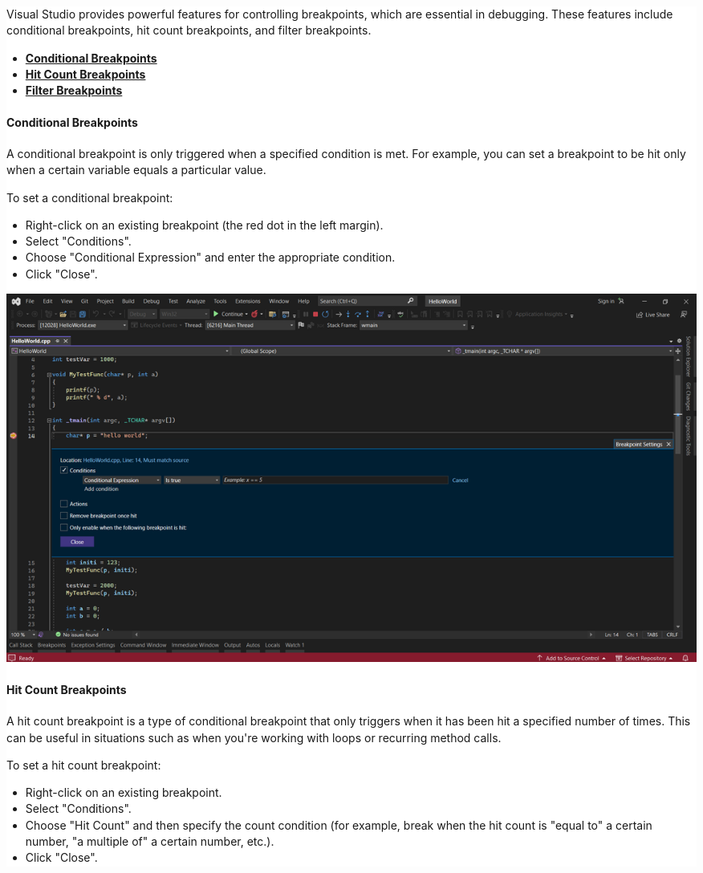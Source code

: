 Visual Studio provides powerful features for controlling breakpoints, which are essential in debugging. These features include conditional breakpoints, hit count breakpoints, and filter breakpoints.

* [**Conditional Breakpoints**](#conditional-breakpoints)
* [**Hit Count Breakpoints**](#hit-count-breakpoints)
* [**Filter Breakpoints**](#filter-breakpoints)

#### **Conditional Breakpoints** 

A conditional breakpoint is only triggered when a specified condition is met. For example, you can set a breakpoint to be hit only when a certain variable equals a particular value. 

To set a conditional breakpoint:

* Right-click on an existing breakpoint (the red dot in the left margin).
* Select "Conditions".
* Choose "Conditional Expression" and enter the appropriate condition.
* Click "Close".

![image](image/img10.PNG)

#### **Hit Count Breakpoints** 

A hit count breakpoint is a type of conditional breakpoint that only triggers when it has been hit a specified number of times. This can be useful in situations such as when you're working with loops or recurring method calls.

To set a hit count breakpoint:

* Right-click on an existing breakpoint.
* Select "Conditions".
* Choose "Hit Count" and then specify the count condition (for example, break when the hit count is "equal to" a certain number, "a multiple of" a certain number, etc.).
* Click "Close".
